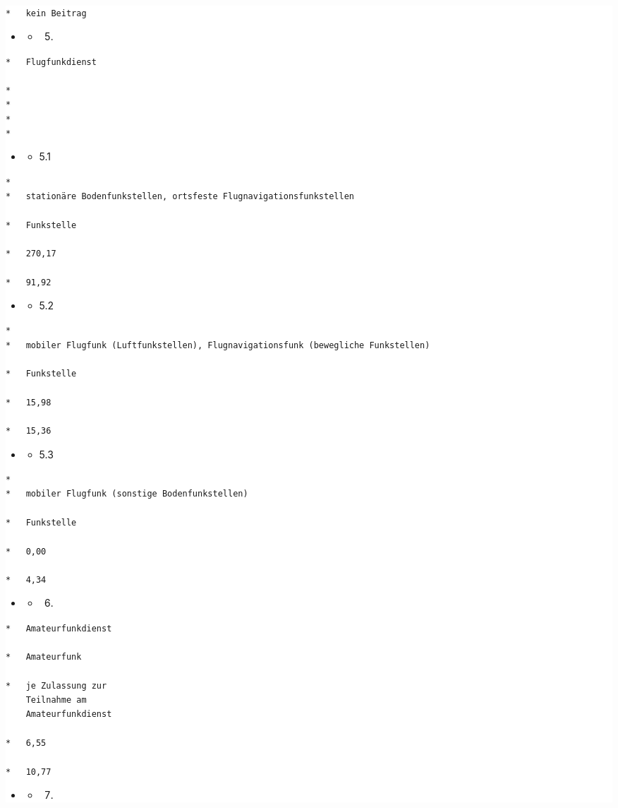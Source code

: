     *   kein Beitrag


*    *   5.

    *   Flugfunkdienst

    *
    *
    *
    *

*    *   5.1

    *
    *   stationäre Bodenfunkstellen, ortsfeste Flugnavigationsfunkstellen

    *   Funkstelle

    *   270,17

    *   91,92


*    *   5.2

    *
    *   mobiler Flugfunk (Luftfunkstellen), Flugnavigationsfunk (bewegliche Funkstellen)

    *   Funkstelle

    *   15,98

    *   15,36


*    *   5.3

    *
    *   mobiler Flugfunk (sonstige Bodenfunkstellen)

    *   Funkstelle

    *   0,00

    *   4,34


*    *   6.

    *   Amateurfunkdienst

    *   Amateurfunk

    *   je Zulassung zur
        Teilnahme am
        Amateurfunkdienst

    *   6,55

    *   10,77


*    *   7.
